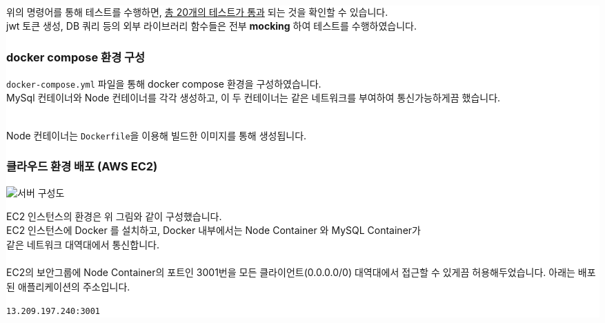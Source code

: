 위의 명령어를 통해 테스트를 수행하면, <u>총 20개의 테스트가 통과</u> 되는 것을 확인할 수 있습니다.<br>
jwt 토큰 생성, DB 쿼리 등의 외부 라이브러리 함수들은 전부 <b>mocking</b> 하여 테스트를 수행하였습니다.

### docker compose 환경 구성

`docker-compose.yml` 파일을 통해 docker compose 환경을 구성하였습니다. <br>
MySql 컨테이너와 Node 컨테이너를 각각 생성하고, 이 두 컨테이너는 같은 네트워크를 부여하여 통신가능하게끔 했습니다. <br><br>

Node 컨테이너는 `Dockerfile`을 이용해 빌드한 이미지를 통해 생성됩니다.

### 클라우드 환경 배포 (AWS EC2)

![서버 구성도](https://github.com/FU11-M00N/wanted-pre-onboarding-backend/assets/52348215/fa5591b4-1127-4c26-aea9-5753de11b35e)

EC2 인스턴스의 환경은 위 그림와 같이 구성했습니다.<br>
EC2 인스턴스에 Docker 를 설치하고, Docker 내부에서는 Node Container 와 MySQL Container가<br>
같은 네트워크 대역대에서 통신합니다.
<br><br>
EC2의 보안그룹에 Node Container의 포트인 3001번을 모든 클라이언트(0.0.0.0/0) 대역대에서 접근할 수 있게끔 허용해두었습니다.
아래는 배포된 애플리케이션의 주소입니다.

```bash
13.209.197.240:3001
```
